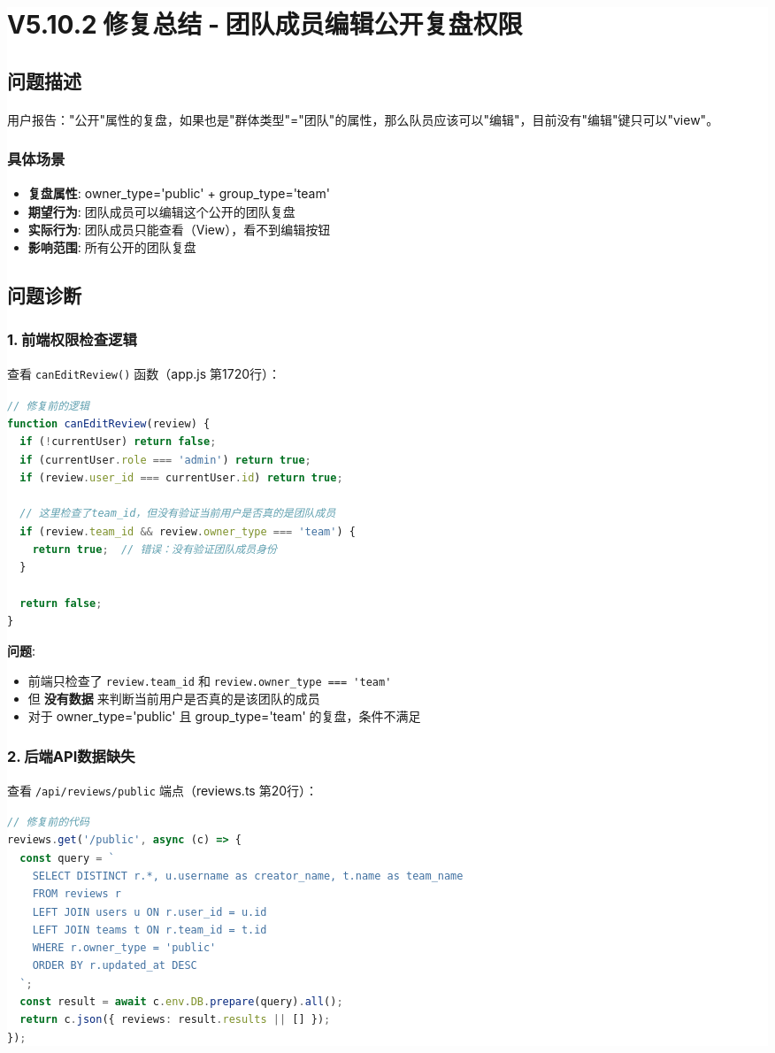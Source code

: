 # V5.10.2 修复总结 - 团队成员编辑公开复盘权限

## 问题描述

用户报告："公开"属性的复盘，如果也是"群体类型"="团队"的属性，那么队员应该可以"编辑"，目前没有"编辑"键只可以"view"。

### 具体场景
- **复盘属性**: owner_type='public' + group_type='team'
- **期望行为**: 团队成员可以编辑这个公开的团队复盘
- **实际行为**: 团队成员只能查看（View），看不到编辑按钮
- **影响范围**: 所有公开的团队复盘

## 问题诊断

### 1. 前端权限检查逻辑
查看 `canEditReview()` 函数（app.js 第1720行）：

```javascript
// 修复前的逻辑
function canEditReview(review) {
  if (!currentUser) return false;
  if (currentUser.role === 'admin') return true;
  if (review.user_id === currentUser.id) return true;
  
  // 这里检查了team_id，但没有验证当前用户是否真的是团队成员
  if (review.team_id && review.owner_type === 'team') {
    return true;  // 错误：没有验证团队成员身份
  }
  
  return false;
}
```

**问题**: 
- 前端只检查了 `review.team_id` 和 `review.owner_type === 'team'`
- 但 **没有数据** 来判断当前用户是否真的是该团队的成员
- 对于 owner_type='public' 且 group_type='team' 的复盘，条件不满足

### 2. 后端API数据缺失
查看 `/api/reviews/public` 端点（reviews.ts 第20行）：

```typescript
// 修复前的代码
reviews.get('/public', async (c) => {
  const query = `
    SELECT DISTINCT r.*, u.username as creator_name, t.name as team_name
    FROM reviews r
    LEFT JOIN users u ON r.user_id = u.id
    LEFT JOIN teams t ON r.team_id = t.id
    WHERE r.owner_type = 'public'
    ORDER BY r.updated_at DESC
  `;
  const result = await c.env.DB.prepare(query).all();
  return c.json({ reviews: result.results || [] });
});
```
